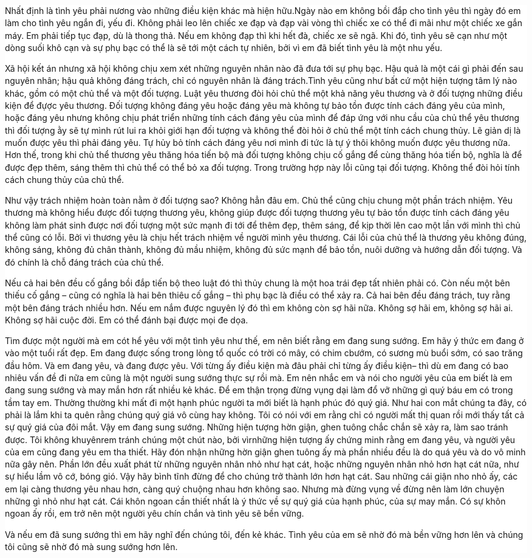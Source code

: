 Nhất định là tình yêu phải nương vào những điều kiện khác mà hiện hữu.Ngày nào em không bồi đắp cho tình yêu thì ngày đó em làm cho tình yêu ngắn đi, yếu đi. Không phải leo lên chiếc xe đạp và đạp vài vòng thì chiếc xe có thể đi mãi như một chiếc xe gắn máy. Em phải tiếp tục đạp, dù là thong thả. Nếu em không đạp thì khi hết đà, chiếc xe sẽ ngã. Khi đó, tình yêu sẽ cạn như một dòng suối khô cạn và sự phụ bạc có thể là sẽ tới một cách tự nhiên, bởi vì em đã biết tình yêu là một nhu yếu.

Xã hội kết án nhưng xã hội không chịu xem xét những nguyên nhân nào đã đưa tới sự phụ bạc. Hậu quả là một cái gì phải đến sau nguyên nhân; hậu quả không đáng trách, chỉ có nguyên nhân là đáng trách.Tình yêu cũng như bất cứ một hiện tượng tâm lý nào khác, gồm có một chủ thể và một đối tượng. Luật yêu thương đòi hỏi chủ thể một khả năng yêu thương và ở đối tượng những điều kiện để đựợc yêu thương. Đối tượng không đáng yêu hoặc đáng yêu mà không tự bảo tồn được tính cách đáng yêu của mình, hoặc đáng yêu nhưng không chịu phát triển những tính cách đáng yêu của mình để đáp ứng với nhu cầu của chủ thể yêu thương thì đối tượng ằy sẽ tự mình rút lui ra khỏi giới hạn đối tượng và không thể đòi hỏi ở chủ thể một tính cách chung thủy. Lẽ giản dị là muốn được yêu thì phải đáng yêu. Tự hủy bỏ tính cách đáng yêu nơi mình đi tức là tự ý thôi không muốn được yêu thương nữa. Hơn thế, trong khi chủ thể thương yêu thăng hóa tiến bộ mà đối tượng không chịu cố gắng để cùng thăng hóa tiến bộ, nghĩa là để được đẹp thêm, sáng thêm thì chủ thể có thể bỏ xa đối tượng. Trong trường hợp này lỗi cũng tại đối tượng. Không thể đòi hỏi tính cách chung thủy của chủ thể.

Như vậy trách nhiệm hoàn toàn nằm ở đối tượng sao? Không hẳn đâu em. Chủ thể cũng chịu chung một phần trách nhiệm. Yêu thương mà không hiểu được đối tượng thương yêu, không giúp được đối tượng thương yêu tự bảo tồn được tính cách đáng yêu không làm phát sinh được nơi đối tượng một sức mạnh đi tới để thêm đẹp, thêm sáng, để kịp thời lên cao một lần với mình thì chủ thể cũng có lỗi. Bởi vì thương yêu là chịu hết trách nhiệm về người mình yêu thương. Cái lỗi của chủ thể là thương yêu không đúng, không sáng, không đủ chân thành, không đủ mầu nhiệm, không đủ sức mạnh để bảo tồn, nuôi dưỡng và hướng dẫn đối tượng. Và đó chính là chỗ đáng trách của chủ thể.

Nếu cả hai bên đều cố gắng bồi đắp tiến bộ theo luật đó thì thủy chung là một hoa trái đẹp tất nhiên phải có. Còn nếu một bên thiếu cố gắng – cũng có nghĩa là hai bên thiêu cố gắng – thì phụ bạc là điều có thể xảy ra. Cả hai bên đều đáng trách, tuy rằng một bên đáng trách nhiều hơn. Nếu em nắm được nguyên lý đó thì em không còn sợ hãi nữa. Không sợ hãi em, không sợ hãi ai. Không sợ hãi cuộc đời. Em có thể đánh bại được mọi đe dọa.

Tìm được một người mà em cót hể yêu với một tình yêu như thế, em nên biết rằng em đang sung sướng. Em hãy ý thức em đang ở vào một tuổi rất đẹp. Em đang được sống trong lòng tổ quốc có trời có mây, có chim cbướm, có sương mù buổi sớm, có sao trăng đầu hôm. Và em đang yêu, và đang được yêu. Với từng ấy điều kiện mà đâu phải chỉ từng ấy điều kiện– thì dù em đang có bao nhiêu vấn đề đi nữa em cũng là một người sung sướng thực sự rồi mà. Em nên nhắc em và nói cho người yêu của em biết là em đang sung sướng và may mắn hơn rất nhiều kẻ khác. Để em thận trọng đừng vụng dại làm đổ vỡ những gì quý báu em có trong tầm tay em. Thường thường khi mất đi một hạnh phúc người ta mới biết là hạnh phúc đó quý giá. Như hai con mắt chúng ta đây, có phải là lắm khi ta quên rằng chúng quý giá vô cùng hay không. Tôi có nói với em rằng chỉ có người mất thị quan rồi mới thấy tất cả sự quý giá của đôi mắt. Vậy em đang sung sướng. Những hiện tượng hờn giận, ghen tuông chắc chắn sẽ xảy ra, làm sao tránh được. Tôi không khuyênrem tránh chúng một chút nào, bởi vìrnhững hiện tượng ấy chứng minh rằng em đang yêu, và người yêu của em cũng đang yêu em tha thiết. Hãy đón nhận những hờn giận ghen tuông ấy mà phần nhiều đều là do quá yêu và do vô minh nữa gây nên. Phần lớn đều xuất phát từ những nguyên nhân nhỏ như hạt cát, hoặc những nguyên nhân nhỏ hơn hạt cát nữa, như sự hiểu lầm vô cớ, bóng gió. Vậy hãy bình tĩnh đừng để cho chúng trở thành lớn hơn hạt cát. Sau những cái giận nho nhỏ ấy, các em lại càng thương yêu nhau hơn, càng quý chuộng nhau hơn không sao. Nhưng mà đừng vụng về đừng nên làm lớn chuyện những gì nhỏ như hạt cát. Cái khôn ngoan cần thiết nhất là ý thức về sự quý giá của hạnh phúc, của sự may mắn. Có sự khôn ngoan ấy rồi, em trở nên một người yêu chín chắn và tình yêu sẽ bền vững.

Và nếu em đã sung sướng thì em hãy nghĩ đến chúng tôi, đến kẻ khác. Tình yêu của em sẽ nhờ đó mà bền vững hơn lên và chúng tôi cũng sẽ nhờ đó mà sung sướng hơn lên.